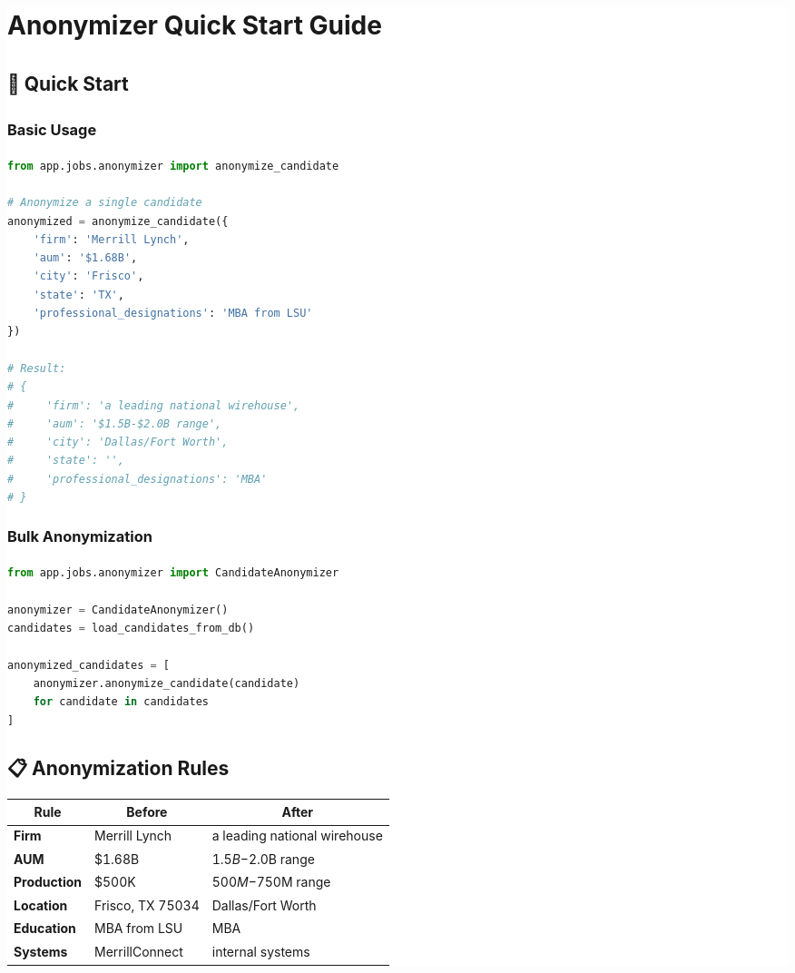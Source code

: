 # Anonymizer Quick Start Guide

## 🚀 Quick Start

### Basic Usage

```python
from app.jobs.anonymizer import anonymize_candidate

# Anonymize a single candidate
anonymized = anonymize_candidate({
    'firm': 'Merrill Lynch',
    'aum': '$1.68B',
    'city': 'Frisco',
    'state': 'TX',
    'professional_designations': 'MBA from LSU'
})

# Result:
# {
#     'firm': 'a leading national wirehouse',
#     'aum': '$1.5B-$2.0B range',
#     'city': 'Dallas/Fort Worth',
#     'state': '',
#     'professional_designations': 'MBA'
# }
```

### Bulk Anonymization

```python
from app.jobs.anonymizer import CandidateAnonymizer

anonymizer = CandidateAnonymizer()
candidates = load_candidates_from_db()

anonymized_candidates = [
    anonymizer.anonymize_candidate(candidate)
    for candidate in candidates
]
```

## 📋 Anonymization Rules

| Rule | Before | After |
|------|--------|-------|
| **Firm** | Merrill Lynch | a leading national wirehouse |
| **AUM** | $1.68B | $1.5B-$2.0B range |
| **Production** | $500K | $500M-$750M range |
| **Location** | Frisco, TX 75034 | Dallas/Fort Worth |
| **Education** | MBA from LSU | MBA |
| **Systems** | MerrillConnect | internal systems |
